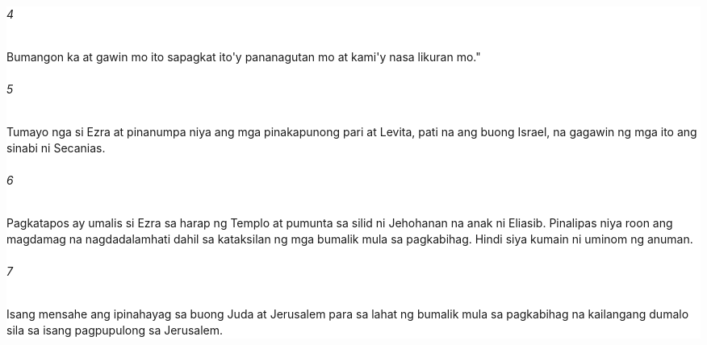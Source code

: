 









###### 4 





Bumangon ka at gawin mo ito sapagkat ito'y pananagutan mo at kami'y nasa likuran mo." 











###### 5 





Tumayo nga si Ezra at pinanumpa niya ang mga pinakapunong pari at Levita, pati na ang buong Israel, na gagawin ng mga ito ang sinabi ni Secanias. 











###### 6 





Pagkatapos ay umalis si Ezra sa harap ng Templo at pumunta sa silid ni Jehohanan na anak ni Eliasib. Pinalipas niya roon ang magdamag na nagdadalamhati dahil sa kataksilan ng mga bumalik mula sa pagkabihag. Hindi siya kumain ni uminom ng anuman. 











###### 7 





Isang mensahe ang ipinahayag sa buong Juda at Jerusalem para sa lahat ng bumalik mula sa pagkabihag na kailangang dumalo sila sa isang pagpupulong sa Jerusalem. 





